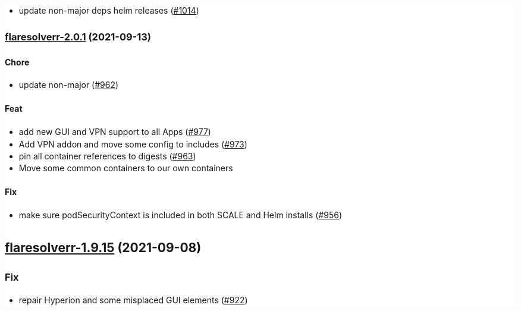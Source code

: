* update non-major deps helm releases ([#1014](https://github.com/truecharts/apps/issues/1014))



<a name="flaresolverr-2.0.1"></a>
### [flaresolverr-2.0.1](https://github.com/truecharts/apps/compare/flaresolverr-1.9.15...flaresolverr-2.0.1) (2021-09-13)

#### Chore

* update non-major ([#962](https://github.com/truecharts/apps/issues/962))

#### Feat

* add new GUI and VPN support to all Apps ([#977](https://github.com/truecharts/apps/issues/977))
* Add VPN addon and move some config to includes ([#973](https://github.com/truecharts/apps/issues/973))
* pin all container references to digests ([#963](https://github.com/truecharts/apps/issues/963))
* Move some common containers to our own containers

#### Fix

* make sure podSecurityContext is included in both SCALE and Helm installs ([#956](https://github.com/truecharts/apps/issues/956))

<a name="flaresolverr-1.9.15"></a>
## [flaresolverr-1.9.15](https://github.com/truecharts/apps/compare/flaresolverr-1.9.14...flaresolverr-1.9.15) (2021-09-08)

### Fix

* repair Hyperion and some misplaced GUI elements ([#922](https://github.com/truecharts/apps/issues/922))
